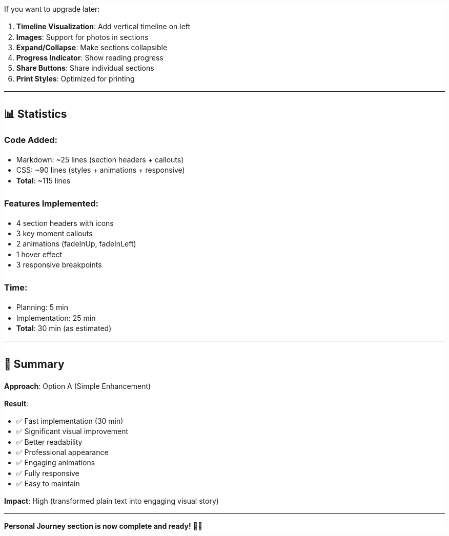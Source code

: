 If you want to upgrade later:

1. **Timeline Visualization**: Add vertical timeline on left
2. **Images**: Support for photos in sections
3. **Expand/Collapse**: Make sections collapsible
4. **Progress Indicator**: Show reading progress
5. **Share Buttons**: Share individual sections
6. **Print Styles**: Optimized for printing

---

## 📊 Statistics

### **Code Added**:
- Markdown: ~25 lines (section headers + callouts)
- CSS: ~90 lines (styles + animations + responsive)
- **Total**: ~115 lines

### **Features Implemented**:
- 4 section headers with icons
- 3 key moment callouts
- 2 animations (fadeInUp, fadeInLeft)
- 1 hover effect
- 3 responsive breakpoints

### **Time**:
- Planning: 5 min
- Implementation: 25 min
- **Total**: 30 min (as estimated)

---

## 🎯 Summary

**Approach**: Option A (Simple Enhancement)

**Result**: 
- ✅ Fast implementation (30 min)
- ✅ Significant visual improvement
- ✅ Better readability
- ✅ Professional appearance
- ✅ Engaging animations
- ✅ Fully responsive
- ✅ Easy to maintain

**Impact**: High (transformed plain text into engaging visual story)

---

**Personal Journey section is now complete and ready!** 📖✨


